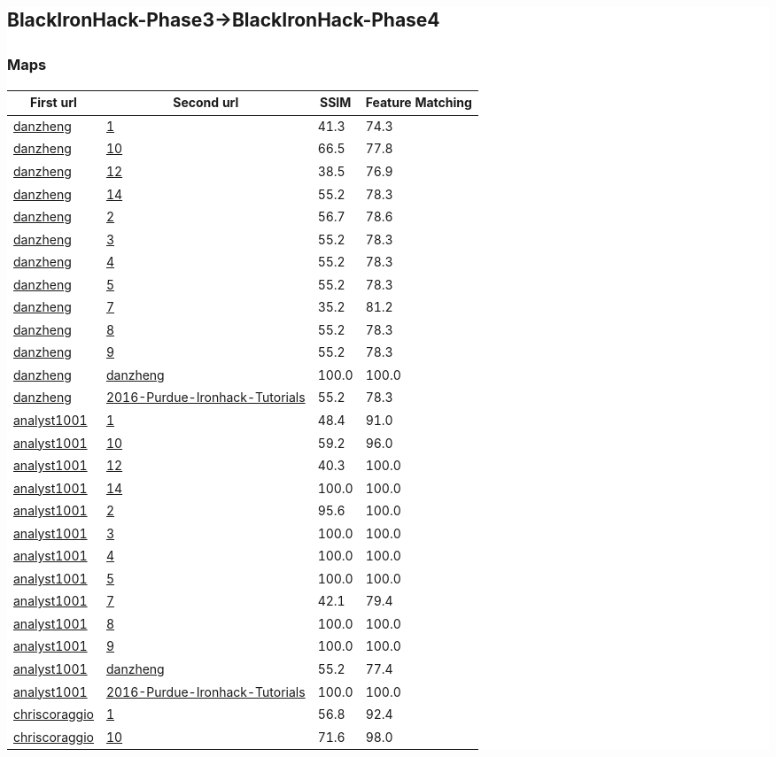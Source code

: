 ## BlackIronHack-Phase3->BlackIronHack-Phase4
### Maps
First url | Second url | SSIM | Feature Matching
--- | --- | --- | ---
[danzheng](http://blackironhack-danzheng-2016p2.herokuapp.com/) | [1](http://blackironhack-1-2016.herokuapp.com/) | 41.3 | 74.3
[danzheng](http://blackironhack-danzheng-2016p2.herokuapp.com/) | [10](http://blackironhack-10-2016.herokuapp.com/) | 66.5 | 77.8
[danzheng](http://blackironhack-danzheng-2016p2.herokuapp.com/) | [12](http://blackironhack-12-2016.herokuapp.com/) | 38.5 | 76.9
[danzheng](http://blackironhack-danzheng-2016p2.herokuapp.com/) | [14](http://blackironhack-14-2016.herokuapp.com/) | 55.2 | 78.3
[danzheng](http://blackironhack-danzheng-2016p2.herokuapp.com/) | [2](http://blackironhack-2-2016.herokuapp.com/) | 56.7 | 78.6
[danzheng](http://blackironhack-danzheng-2016p2.herokuapp.com/) | [3](http://blackironhack-3-2016.herokuapp.com/) | 55.2 | 78.3
[danzheng](http://blackironhack-danzheng-2016p2.herokuapp.com/) | [4](http://blackironhack-4-2016.herokuapp.com/) | 55.2 | 78.3
[danzheng](http://blackironhack-danzheng-2016p2.herokuapp.com/) | [5](http://blackironhack-5-2016.herokuapp.com/) | 55.2 | 78.3
[danzheng](http://blackironhack-danzheng-2016p2.herokuapp.com/) | [7](http://blackironhack-7-2016.herokuapp.com/) | 35.2 | 81.2
[danzheng](http://blackironhack-danzheng-2016p2.herokuapp.com/) | [8](http://blackironhack-8-2016.herokuapp.com/) | 55.2 | 78.3
[danzheng](http://blackironhack-danzheng-2016p2.herokuapp.com/) | [9](http://blackironhack-9-2016.herokuapp.com/) | 55.2 | 78.3
[danzheng](http://blackironhack-danzheng-2016p2.herokuapp.com/) | [danzheng](http://blackironhack-danzheng-2016p2.herokuapp.com/) | 100.0 | 100.0
[danzheng](http://blackironhack-danzheng-2016p2.herokuapp.com/) | [2016-Purdue-Ironhack-Tutorials](http://rawgit.com/priyankjain/2016-Purdue-Ironhack-Tutorials/master/2016-Purdue-Ironhacks-Tutorial-Project.html) | 55.2 | 78.3
[analyst1001](http://blackironhack2016.herokuapp.com/p3-analyst1001/home.html) | [1](http://blackironhack-1-2016.herokuapp.com/) | 48.4 | 91.0
[analyst1001](http://blackironhack2016.herokuapp.com/p3-analyst1001/home.html) | [10](http://blackironhack-10-2016.herokuapp.com/) | 59.2 | 96.0
[analyst1001](http://blackironhack2016.herokuapp.com/p3-analyst1001/home.html) | [12](http://blackironhack-12-2016.herokuapp.com/) | 40.3 | 100.0
[analyst1001](http://blackironhack2016.herokuapp.com/p3-analyst1001/home.html) | [14](http://blackironhack-14-2016.herokuapp.com/) | 100.0 | 100.0
[analyst1001](http://blackironhack2016.herokuapp.com/p3-analyst1001/home.html) | [2](http://blackironhack-2-2016.herokuapp.com/) | 95.6 | 100.0
[analyst1001](http://blackironhack2016.herokuapp.com/p3-analyst1001/home.html) | [3](http://blackironhack-3-2016.herokuapp.com/) | 100.0 | 100.0
[analyst1001](http://blackironhack2016.herokuapp.com/p3-analyst1001/home.html) | [4](http://blackironhack-4-2016.herokuapp.com/) | 100.0 | 100.0
[analyst1001](http://blackironhack2016.herokuapp.com/p3-analyst1001/home.html) | [5](http://blackironhack-5-2016.herokuapp.com/) | 100.0 | 100.0
[analyst1001](http://blackironhack2016.herokuapp.com/p3-analyst1001/home.html) | [7](http://blackironhack-7-2016.herokuapp.com/) | 42.1 | 79.4
[analyst1001](http://blackironhack2016.herokuapp.com/p3-analyst1001/home.html) | [8](http://blackironhack-8-2016.herokuapp.com/) | 100.0 | 100.0
[analyst1001](http://blackironhack2016.herokuapp.com/p3-analyst1001/home.html) | [9](http://blackironhack-9-2016.herokuapp.com/) | 100.0 | 100.0
[analyst1001](http://blackironhack2016.herokuapp.com/p3-analyst1001/home.html) | [danzheng](http://blackironhack-danzheng-2016p2.herokuapp.com/) | 55.2 | 77.4
[analyst1001](http://blackironhack2016.herokuapp.com/p3-analyst1001/home.html) | [2016-Purdue-Ironhack-Tutorials](http://rawgit.com/priyankjain/2016-Purdue-Ironhack-Tutorials/master/2016-Purdue-Ironhacks-Tutorial-Project.html) | 100.0 | 100.0
[chriscoraggio](http://blackironhack2016.herokuapp.com/p3-chriscoraggio/google-maps-api-testing.html) | [1](http://blackironhack-1-2016.herokuapp.com/) | 56.8 | 92.4
[chriscoraggio](http://blackironhack2016.herokuapp.com/p3-chriscoraggio/google-maps-api-testing.html) | [10](http://blackironhack-10-2016.herokuapp.com/) | 71.6 | 98.0